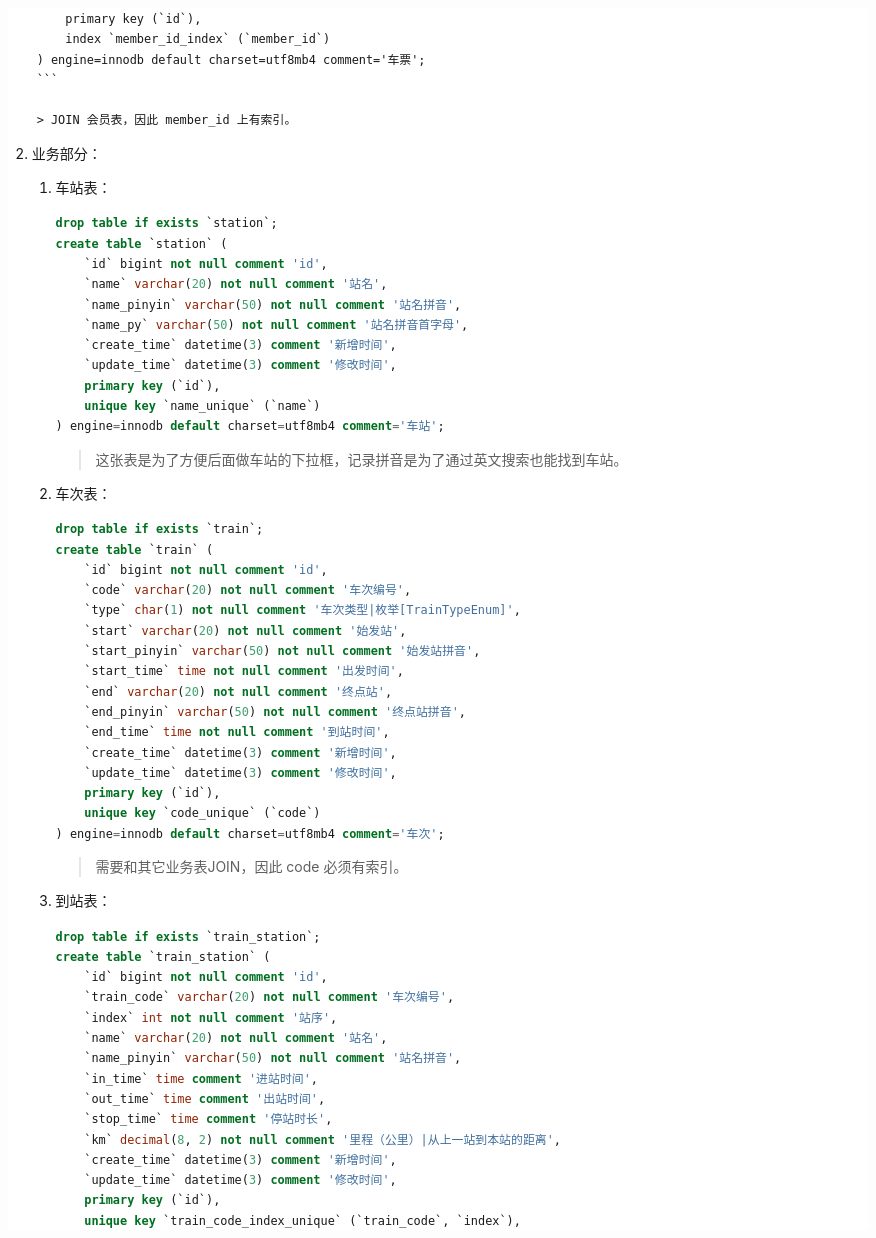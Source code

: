 		    primary key (`id`),
		    index `member_id_index` (`member_id`)
		) engine=innodb default charset=utf8mb4 comment='车票';
		```

		> JOIN 会员表，因此 member_id 上有索引。

2. 业务部分：

	1. 车站表：

		```sql
		drop table if exists `station`;
		create table `station` (
		    `id` bigint not null comment 'id',
		    `name` varchar(20) not null comment '站名',
		    `name_pinyin` varchar(50) not null comment '站名拼音',
		    `name_py` varchar(50) not null comment '站名拼音首字母',
		    `create_time` datetime(3) comment '新增时间',
		    `update_time` datetime(3) comment '修改时间',
		    primary key (`id`),
		    unique key `name_unique` (`name`)
		) engine=innodb default charset=utf8mb4 comment='车站';
		```

		> 这张表是为了方便后面做车站的下拉框，记录拼音是为了通过英文搜索也能找到车站。

	2. 车次表：

		```sql
		drop table if exists `train`;
		create table `train` (
		    `id` bigint not null comment 'id',
		    `code` varchar(20) not null comment '车次编号',
		    `type` char(1) not null comment '车次类型|枚举[TrainTypeEnum]',
		    `start` varchar(20) not null comment '始发站',
		    `start_pinyin` varchar(50) not null comment '始发站拼音',
		    `start_time` time not null comment '出发时间',
		    `end` varchar(20) not null comment '终点站',
		    `end_pinyin` varchar(50) not null comment '终点站拼音',
		    `end_time` time not null comment '到站时间',
		    `create_time` datetime(3) comment '新增时间',
		    `update_time` datetime(3) comment '修改时间',
		    primary key (`id`),
		    unique key `code_unique` (`code`) 
		) engine=innodb default charset=utf8mb4 comment='车次';
		```

		> 需要和其它业务表JOIN，因此 code 必须有索引。

	3. 到站表：

		```sql
		drop table if exists `train_station`;
		create table `train_station` (
		    `id` bigint not null comment 'id',
		    `train_code` varchar(20) not null comment '车次编号',
		    `index` int not null comment '站序',
		    `name` varchar(20) not null comment '站名',
		    `name_pinyin` varchar(50) not null comment '站名拼音',
		    `in_time` time comment '进站时间',
		    `out_time` time comment '出站时间',
		    `stop_time` time comment '停站时长',
		    `km` decimal(8, 2) not null comment '里程（公里）|从上一站到本站的距离',
		    `create_time` datetime(3) comment '新增时间',
		    `update_time` datetime(3) comment '修改时间',
		    primary key (`id`),
		    unique key `train_code_index_unique` (`train_code`, `index`),